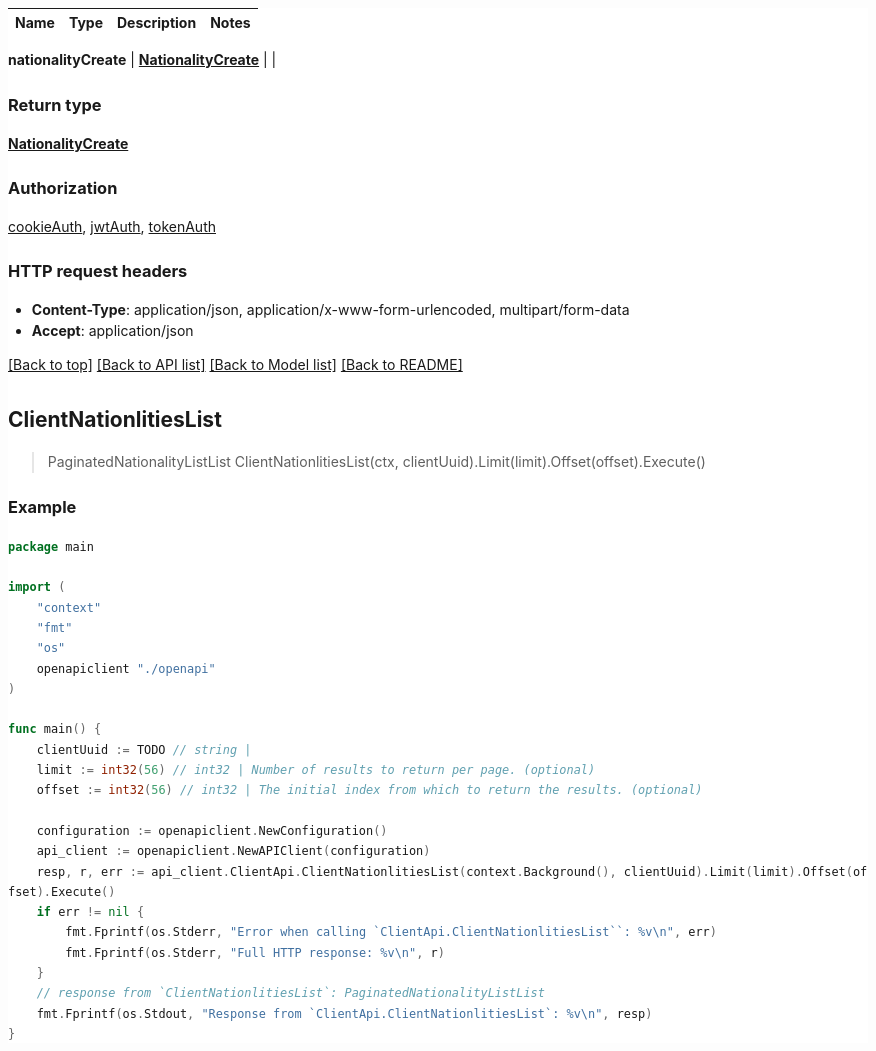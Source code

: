 
Name | Type | Description  | Notes
------------- | ------------- | ------------- | -------------

 **nationalityCreate** | [**NationalityCreate**](NationalityCreate.md) |  | 

### Return type

[**NationalityCreate**](NationalityCreate.md)

### Authorization

[cookieAuth](../README.md#cookieAuth), [jwtAuth](../README.md#jwtAuth), [tokenAuth](../README.md#tokenAuth)

### HTTP request headers

- **Content-Type**: application/json, application/x-www-form-urlencoded, multipart/form-data
- **Accept**: application/json

[[Back to top]](#) [[Back to API list]](../README.md#documentation-for-api-endpoints)
[[Back to Model list]](../README.md#documentation-for-models)
[[Back to README]](../README.md)


## ClientNationlitiesList

> PaginatedNationalityListList ClientNationlitiesList(ctx, clientUuid).Limit(limit).Offset(offset).Execute()





### Example

```go
package main

import (
    "context"
    "fmt"
    "os"
    openapiclient "./openapi"
)

func main() {
    clientUuid := TODO // string | 
    limit := int32(56) // int32 | Number of results to return per page. (optional)
    offset := int32(56) // int32 | The initial index from which to return the results. (optional)

    configuration := openapiclient.NewConfiguration()
    api_client := openapiclient.NewAPIClient(configuration)
    resp, r, err := api_client.ClientApi.ClientNationlitiesList(context.Background(), clientUuid).Limit(limit).Offset(offset).Execute()
    if err != nil {
        fmt.Fprintf(os.Stderr, "Error when calling `ClientApi.ClientNationlitiesList``: %v\n", err)
        fmt.Fprintf(os.Stderr, "Full HTTP response: %v\n", r)
    }
    // response from `ClientNationlitiesList`: PaginatedNationalityListList
    fmt.Fprintf(os.Stdout, "Response from `ClientApi.ClientNationlitiesList`: %v\n", resp)
}
```
